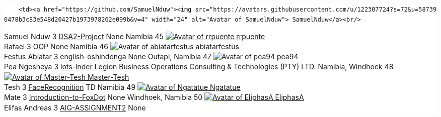 		<td><a href="https://github.com/SamuelNduw"><img src="https://avatars.githubusercontent.com/u/122307724?s=72&u=587390478b3c83e548d20427b1973978262e099b&v=4" width="24" alt="Avatar of SamuelNduw"> SamuelNduw</a><br/>
Samuel Nduw</td>
		<td>3</td>
		<td><a href="https://github.com/SamuelNduw/DSA2-Project">DSA2-Project</a></td>
		<td>None</td>
		<td>Namibia</td>
	</tr>
	<tr>
		<td>45</td>
		<td><a href="https://github.com/rrpuente"><img src="https://avatars.githubusercontent.com/u/31176623?s=72&u=c75af209b95137a749d7a549f76787cc0926ea14&v=4" width="24" alt="Avatar of rrpuente"> rrpuente</a><br/>
Rafael</td>
		<td>3</td>
		<td><a href="https://github.com/rrpuente/OOP">OOP</a></td>
		<td>None</td>
		<td>Namibia</td>
	</tr>
	<tr>
		<td>46</td>
		<td><a href="https://github.com/abiatarfestus"><img src="https://avatars.githubusercontent.com/u/40578707?s=72&v=4" width="24" alt="Avatar of abiatarfestus"> abiatarfestus</a><br/>
Festus Abiatar</td>
		<td>3</td>
		<td><a href="https://github.com/abiatarfestus/english-oshindonga">english-oshindonga</a></td>
		<td>None</td>
		<td>Outapi, Namibia</td>
	</tr>
	<tr>
		<td>47</td>
		<td><a href="https://github.com/pea94"><img src="https://avatars.githubusercontent.com/u/11080709?s=72&u=f6595e913cd638c5be0ba2caa24ec301ca329d76&v=4" width="24" alt="Avatar of pea94"> pea94</a><br/>
Pea Ngesheya</td>
		<td>3</td>
		<td><a href="https://github.com/pea94/lots-lnder">lots-lnder</a></td>
		<td>Legion Business Operations Consulting & Technologies (PTY) LTD.</td>
		<td>Namibia, Windhoek</td>
	</tr>
	<tr>
		<td>48</td>
		<td><a href="https://github.com/Master-Tesh"><img src="https://avatars.githubusercontent.com/u/47055388?s=72&u=7b4f1044525fbc5beac68408617550a01f15c58d&v=4" width="24" alt="Avatar of Master-Tesh"> Master-Tesh</a><br/>
Tesh</td>
		<td>3</td>
		<td><a href="https://github.com/Master-Tesh/FaceRecognition">FaceRecognition</a></td>
		<td>TD</td>
		<td>Namibia </td>
	</tr>
	<tr>
		<td>49</td>
		<td><a href="https://github.com/Ngatatue"><img src="https://avatars.githubusercontent.com/u/10843796?s=72&u=ca92f7adba27ac9ff2e22474062effb02750683f&v=4" width="24" alt="Avatar of Ngatatue"> Ngatatue</a><br/>
Mate</td>
		<td>3</td>
		<td><a href="https://github.com/Ngatatue/Introduction-to-FoxDot">Introduction-to-FoxDot</a></td>
		<td>None</td>
		<td>Windhoek, Namibia</td>
	</tr>
	<tr>
		<td>50</td>
		<td><a href="https://github.com/EliphasA"><img src="https://avatars.githubusercontent.com/u/52297511?s=72&u=797738162dba02785f531b20b5970609ab046100&v=4" width="24" alt="Avatar of EliphasA"> EliphasA</a><br/>
Elifas Andreas</td>
		<td>3</td>
		<td><a href="https://github.com/thomasmbenzi/AIG-ASSIGNMENT2">AIG-ASSIGNMENT2</a></td>
		<td>None</td>